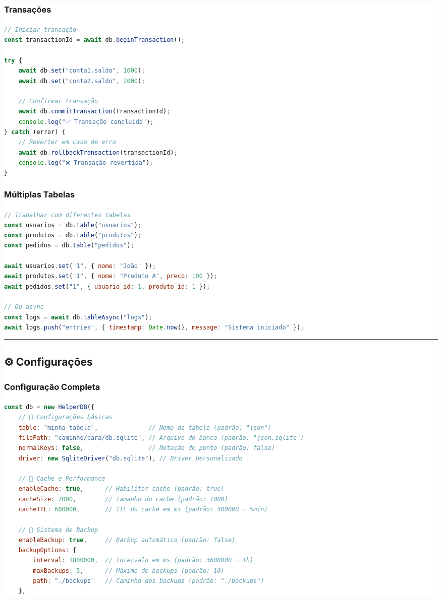 ### **Transações**

```javascript
// Iniciar transação
const transactionId = await db.beginTransaction();

try {
    await db.set("conta1.saldo", 1000);
    await db.set("conta2.saldo", 2000);

    // Confirmar transação
    await db.commitTransaction(transactionId);
    console.log("✅ Transação concluída");
} catch (error) {
    // Reverter em caso de erro
    await db.rollbackTransaction(transactionId);
    console.log("❌ Transação revertida");
}
```

### **Múltiplas Tabelas**

```javascript
// Trabalhar com diferentes tabelas
const usuarios = db.table("usuarios");
const produtos = db.table("produtos");
const pedidos = db.table("pedidos");

await usuarios.set("1", { nome: "João" });
await produtos.set("1", { nome: "Produto A", preco: 100 });
await pedidos.set("1", { usuario_id: 1, produto_id: 1 });

// Ou async
const logs = await db.tableAsync("logs");
await logs.push("entries", { timestamp: Date.now(), message: "Sistema iniciado" });
```

---

## ⚙️ **Configurações**

### **Configuração Completa**

```javascript
const db = new HelperDB({
    // 📁 Configurações básicas
    table: "minha_tabela",              // Nome da tabela (padrão: "json")
    filePath: "caminho/para/db.sqlite", // Arquivo do banco (padrão: "json.sqlite")
    normalKeys: false,                  // Notação de ponto (padrão: false)
    driver: new SqliteDriver("db.sqlite"), // Driver personalizado

    // 🚀 Cache e Performance
    enableCache: true,      // Habilitar cache (padrão: true)
    cacheSize: 2000,        // Tamanho do cache (padrão: 1000)
    cacheTTL: 600000,       // TTL do cache em ms (padrão: 300000 = 5min)

    // 💾 Sistema de Backup
    enableBackup: true,     // Backup automático (padrão: false)
    backupOptions: {
        interval: 1800000,  // Intervalo em ms (padrão: 3600000 = 1h)
        maxBackups: 5,      // Máximo de backups (padrão: 10)
        path: "./backups"   // Caminho dos backups (padrão: "./backups")
    },

```